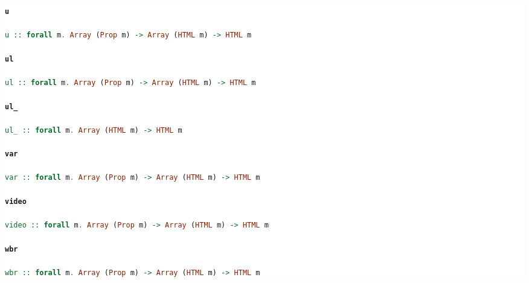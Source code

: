 #### `u`

``` purescript
u :: forall m. Array (Prop m) -> Array (HTML m) -> HTML m
```

#### `ul`

``` purescript
ul :: forall m. Array (Prop m) -> Array (HTML m) -> HTML m
```

#### `ul_`

``` purescript
ul_ :: forall m. Array (HTML m) -> HTML m
```

#### `var`

``` purescript
var :: forall m. Array (Prop m) -> Array (HTML m) -> HTML m
```

#### `video`

``` purescript
video :: forall m. Array (Prop m) -> Array (HTML m) -> HTML m
```

#### `wbr`

``` purescript
wbr :: forall m. Array (Prop m) -> Array (HTML m) -> HTML m
```


